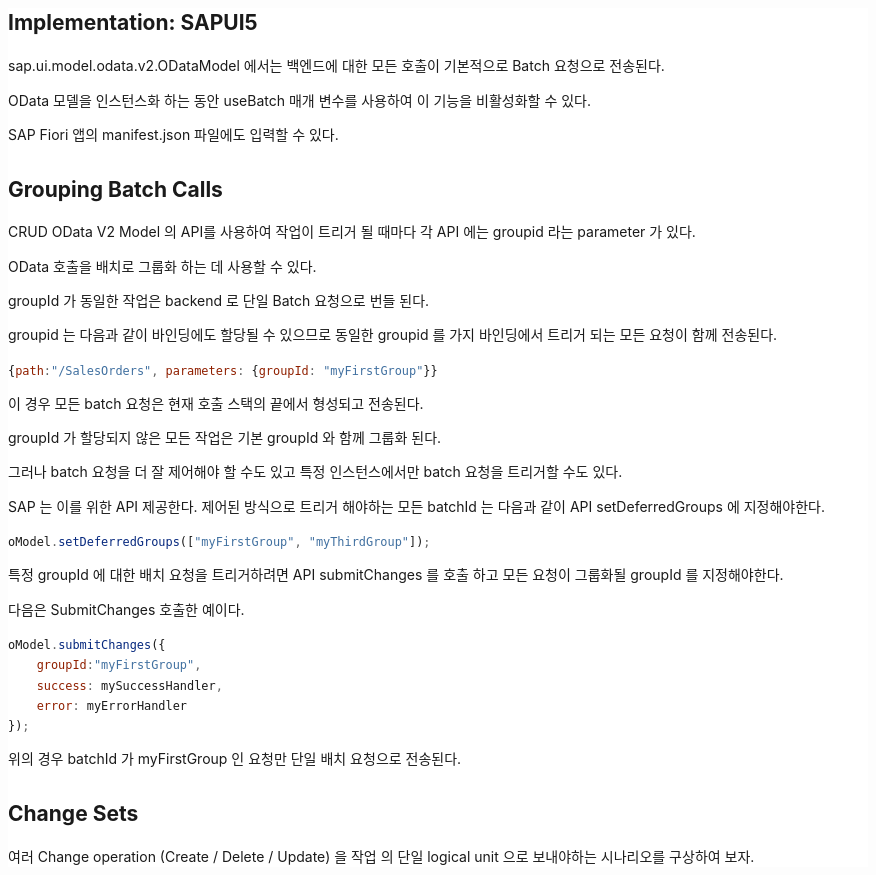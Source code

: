 

## Implementation: SAPUI5 

sap.ui.model.odata.v2.ODataModel 에서는 백엔드에 대한 모든 호출이 기본적으로 Batch 요청으로 전송된다.

OData 모델을 인스턴스화 하는 동안 useBatch 매개 변수를 사용하여 이 기능을 비활성화할 수 있다. 

SAP Fiori 앱의 manifest.json 파일에도 입력할 수 있다.  





## Grouping Batch Calls

CRUD OData V2 Model 의 API를 사용하여 작업이 트리거 될 때마다 각 API 에는 groupid 라는 parameter 가 있다. 

OData 호출을 배치로 그룹화 하는 데 사용할 수 있다.

groupId 가 동일한 작업은 backend 로 단일 Batch 요청으로 번들 된다. 

groupid 는 다음과 같이 바인딩에도 할당될 수 있으므로 동일한 groupid 를 가지 바인딩에서 트리거 되는 모든 요청이 함께 전송된다. 

```js
{path:"/SalesOrders", parameters: {groupId: "myFirstGroup"}}
```



이 경우 모든 batch 요청은 현재 호출 스택의 끝에서 형성되고 전송된다.

groupId 가 할당되지 않은 모든 작업은 기본 groupId 와 함께 그룹화 된다.

그러나 batch 요청을 더 잘 제어해야 할 수도 있고 특정 인스턴스에서만 batch 요청을 트리거할 수도 있다. 

SAP 는 이를 위한 API 제공한다. 제어된 방식으로 트리거 해야하는 모든 batchId 는 다음과 같이 API setDeferredGroups 에 지정해야한다.

```js
oModel.setDeferredGroups(["myFirstGroup", "myThirdGroup"]);
```

 

특정 groupId 에 대한 배치 요청을 트리거하려면 API submitChanges 를 호출 하고 모든 요청이 그룹화될 groupId 를 지정해야한다. 

다음은 SubmitChanges 호출한 예이다.

```js
oModel.submitChanges({
    groupId:"myFirstGroup",
    success: mySuccessHandler, 
    error: myErrorHandler
});
```

위의 경우 batchId 가 myFirstGroup 인 요청만 단일 배치 요청으로 전송된다.



## Change Sets

여러 Change operation (Create / Delete / Update) 을 작업 의 단일 logical unit 으로 보내야하는 시나리오를 구상하여 보자.

